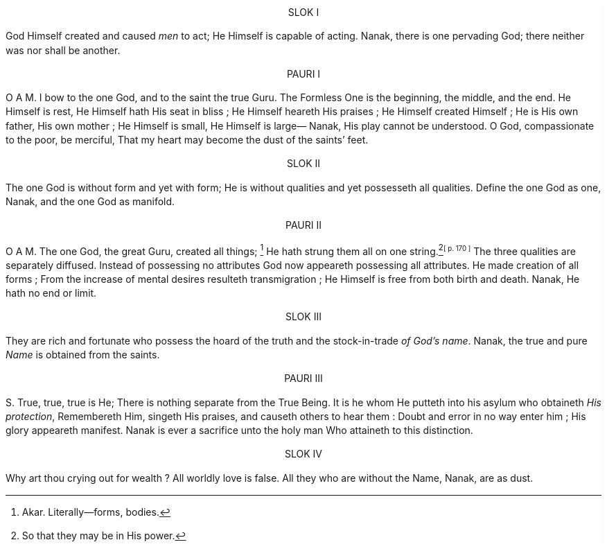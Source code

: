 <p style="text-align:center;">SLOK I</p>

God Himself created and caused _men_ to act; He Himself is capable of acting. 
Nanak, there is one pervading God; there neither was nor shall be another. 

<p style="text-align:center;">PAURI I</p>

O A M. I bow to the one God, and to the saint the true Guru.
The Formless One is the beginning, the middle, and the end.
He Himself is rest, He Himself hath His seat in bliss ;
He Himself heareth His praises ;
He Himself created Himself ;
He is His own father, His own mother ;
He Himself is small, He Himself is large—
Nanak, His play cannot be understood.
O God, compassionate to the poor, be merciful,
That my heart may become the dust of the saints’ feet.

<p style="text-align:center;">SLOK II</p>

The one God is without form and yet with form; He is without qualities and yet possesseth all qualities.
Define the one God as one, Nanak, and the one God as manifold.

<p style="text-align:center;">PAURI II</p>

O A M. The one God, the great Guru, created all things; [^5]
He hath strung them all on one string.[^6]<span id="p170"><sup><small>[ p. 170 ]</small></sup></span>
The three qualities are separately diffused.
Instead of possessing no attributes God now appeareth possessing all attributes.
He made creation of all forms ;
From the increase of mental desires resulteth transmigration ;
He Himself is free from both birth and death.
Nanak, He hath no end or limit.

<p style="text-align:center;">SLOK III</p>

They are rich and fortunate who possess the hoard of the truth and the stock-in-trade _of God’s name_.
Nanak, the true and pure _Name_ is obtained from the saints.

<p style="text-align:center;">PAURI III</p>

S. True, true, true is He;
There is nothing separate from the True Being.
It is he whom He putteth into his asylum who obtaineth _His protection_,
Remembereth Him, singeth His praises, and causeth others to hear them :
Doubt and error in no way enter him ;
His glory appeareth manifest.
Nanak is ever a sacrifice unto the holy man
Who attaineth to this distinction.

<p style="text-align:center;">SLOK IV</p>

Why art thou crying out for wealth ? All worldly love is false.
All they who are without the Name, Nanak, are as dust.


[^1]: The words _bawan akhari_ mean the fifty-two letters of the Sanskrit language. A similar number of words of religious meaning or significance is introduced and expounded. The intention was that their initials should be in the order of the Sanskrit letters, but, for some hitherto unexplained reason, the projected arrangement was not adhered to. The Sloks of the Bawan Akhari are of general religious import ; it is in the Pauris the words chosen for exposition are found. The Bawan Akhari consists altogether of fifty-five Sloks and Pauris.
[^2]: In India the mother is placed first. In English, following the Greek idiom, precedence is given to the father.
[^3]: _Sahodara_, from _sah_, the same, and _udar_, the womb. Compare the Greek adelphos and its ordinary derivation from _a_, and _delphus_, the womb.
[^4]: _Mant nirodhara_. The gyanis translate—the spell most potent to save. It is, however, the Sanskrit _niruddhar mantar_ as translated in the text.
[^5]: Akar. Literally—forms, bodies.
[^6]: So that they may be in His power.
[^7]: Either in the womb or after birth. Others translate—Either in this world or the next.
[^8]: _Trigun_. Literally—the three qualities which prevail in the world.
[^9]: Also translated—Man doeth good and evil according to destiny, as God Himself hath ordained.
[^10]: Also translated—Which are fleeting as the dye of the safflower and
[^11]: Also translated—lIt is not by counting prayers said or actions done.
[^12]: That is, evil deeds.
[^13]: That is, men are placed in the world according to their good and bad acts in previous birth, and not by God’s special interference.
[^14]: These are exercises in the Jog religious system. _Purak_, inspiration, is closing the right nostril and drawing up air through the left; _kumbhak_, suspension, stopping the mouth and closing both nostrils ; and _rechak_, expiration, through the right nostril.
[^15]: The four cardinal points, the four intermediate points, heaven above, and earth below.
[^16]: Literally—nothing occurs twice.
[^17]: Men enjoy themselves and in doing so squander.
[^18]: The torture inflicted by the god of death.
[^19]: Also translated-—thou shalt be saved.
[^20]: Literally—shall drop or fall off as leaves from trees.
[^21]: This slok is recited by Sikh minstrels when they begin to sing,
[^22]: That is, God.
[^23]: _Bhadu_, blest, happy, from the Sanskrit _dhaddra_. It may, however, be a corruption of the word _bahadur_, brave, a hero. If _so sobha du hoi_ be read, the translation will be—He shall be honoured in both worlds.
[^24]: _Mani_, to consider things as one’s own.
[^25]: This is explained to mean that he will be very humble.
[^26]: A metaphor from the quarrels of Indian landowners. On a disputed plot one claimant puts his foot forward, his opponent does the same. In the text the expression means to bring everything within one’s grasp.
[^27]: Thou shalt no more wander in transmigration.
[^28]: This pauri is repeated as a grace before meals.
[^29]: Sikhs repeat this couplet when tying on their turbans.
[^30]: Also translated—He enjoyeth the happiness of God who filleth every heart.
[^31]: Literally—innumerable.
[^32]: Ordering God in a familiar manner to grant worldly favours, such as to send rain, heal sickness, provide sons for parents, &c.—a practice of Brahmans.
[^33]: Literally—not one of them shall go with thee.
[^34]: This and the preceding line are also translated—
[^35]: Man’s account with God is always on the debit side.
[^36]: _Akhar_. Literally—a letter. There is however a pun on the word. It also means indestructible, from the Sanskrit a negative, and _kshar_, destruction.
[^37]: This slok and pauri LV are sung by the Sikhs on the conclusion of the intonement of a passage from the Granth Sahib.